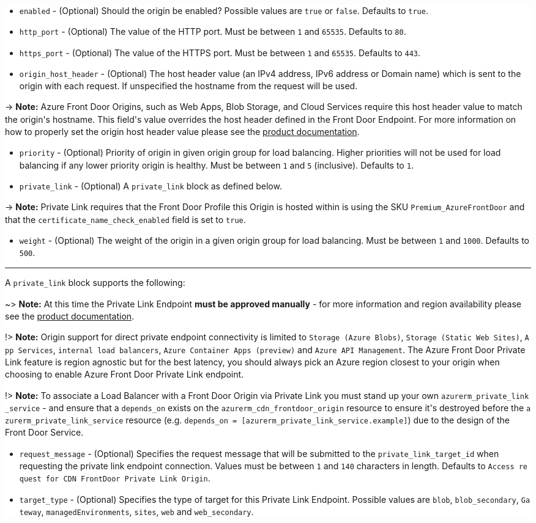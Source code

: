 * `enabled` - (Optional) Should the origin be enabled? Possible values are `true` or `false`. Defaults to `true`.

* `http_port` - (Optional) The value of the HTTP port. Must be between `1` and `65535`. Defaults to `80`.

* `https_port` - (Optional) The value of the HTTPS port. Must be between `1` and `65535`. Defaults to `443`.

* `origin_host_header` - (Optional) The host header value (an IPv4 address, IPv6 address or Domain name) which is sent to the origin with each request. If unspecified the hostname from the request will be used.

-> **Note:** Azure Front Door Origins, such as Web Apps, Blob Storage, and Cloud Services require this host header value to match the origin's hostname. This field's value overrides the host header defined in the Front Door Endpoint. For more information on how to properly set the origin host header value please see the [product documentation](https://docs.microsoft.com/azure/frontdoor/origin?pivots=front-door-standard-premium#origin-host-header).

* `priority` - (Optional) Priority of origin in given origin group for load balancing. Higher priorities will not be used for load balancing if any lower priority origin is healthy. Must be between `1` and `5` (inclusive). Defaults to `1`.

* `private_link` - (Optional) A `private_link` block as defined below.

-> **Note:** Private Link requires that the Front Door Profile this Origin is hosted within is using the SKU `Premium_AzureFrontDoor` and that the `certificate_name_check_enabled` field is set to `true`.

* `weight` - (Optional) The weight of the origin in a given origin group for load balancing. Must be between `1` and `1000`. Defaults to `500`.

---

A `private_link` block supports the following:

~> **Note:** At this time the Private Link Endpoint **must be approved manually** - for more information and region availability please see the [product documentation](https://docs.microsoft.com/azure/frontdoor/private-link).

!> **Note:** Origin support for direct private endpoint connectivity is limited to `Storage (Azure Blobs)`, `Storage (Static Web Sites)`, `App Services`, `internal load balancers`, `Azure Container Apps (preview)` and `Azure API Management`. The Azure Front Door Private Link feature is region agnostic but for the best latency, you should always pick an Azure region closest to your origin when choosing to enable Azure Front Door Private Link endpoint.

!> **Note:** To associate a Load Balancer with a Front Door Origin via Private Link you must stand up your own `azurerm_private_link_service` - and ensure that a `depends_on` exists on the `azurerm_cdn_frontdoor_origin` resource to ensure it's destroyed before the `azurerm_private_link_service` resource (e.g. `depends_on = [azurerm_private_link_service.example]`) due to the design of the Front Door Service.

* `request_message` - (Optional) Specifies the request message that will be submitted to the `private_link_target_id` when requesting the private link endpoint connection. Values must be between `1` and `140` characters in length. Defaults to `Access request for CDN FrontDoor Private Link Origin`.

* `target_type` - (Optional) Specifies the type of target for this Private Link Endpoint. Possible values are `blob`, `blob_secondary`, `Gateway`, `managedEnvironments`, `sites`, `web` and `web_secondary`.
